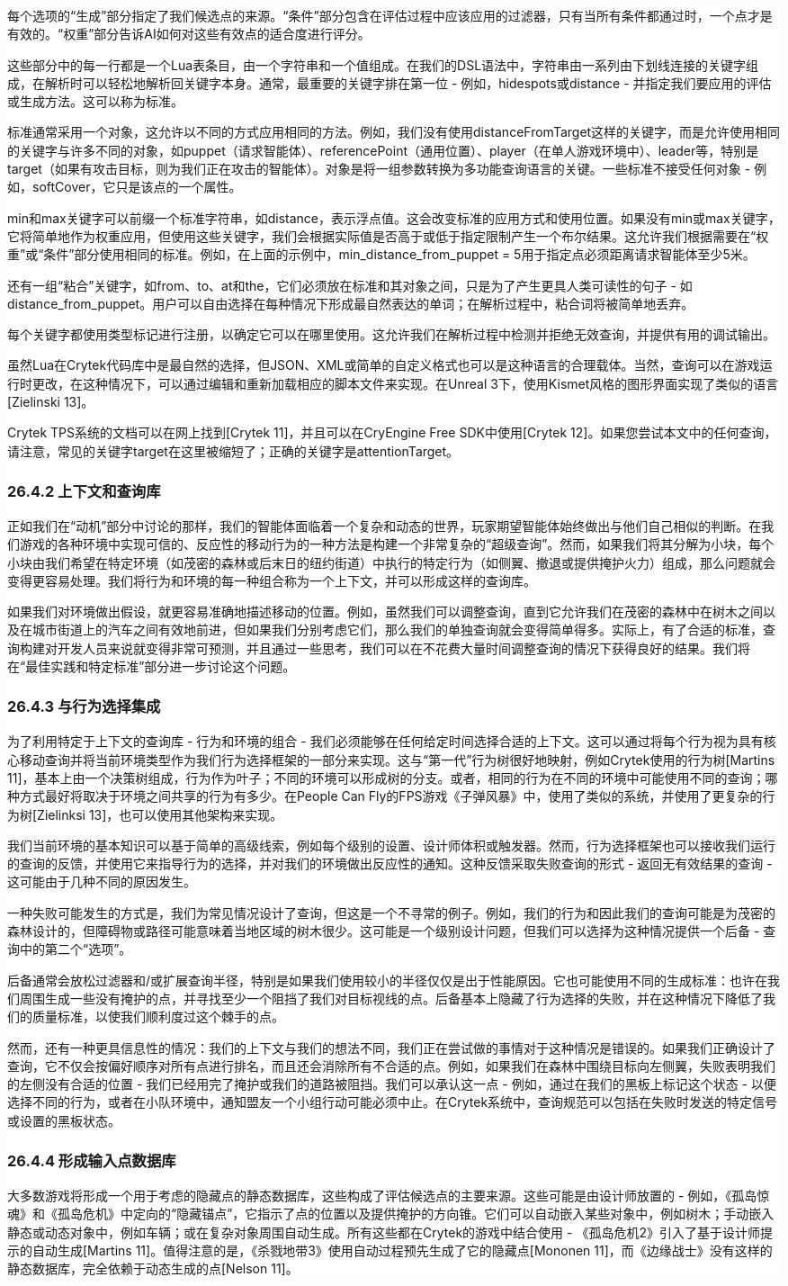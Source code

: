 每个选项的“生成”部分指定了我们候选点的来源。“条件”部分包含在评估过程中应该应用的过滤器，只有当所有条件都通过时，一个点才是有效的。“权重”部分告诉AI如何对这些有效点的适合度进行评分。

这些部分中的每一行都是一个Lua表条目，由一个字符串和一个值组成。在我们的DSL语法中，字符串由一系列由下划线连接的关键字组成，在解析时可以轻松地解析回关键字本身。通常，最重要的关键字排在第一位 - 例如，hidespots或distance - 并指定我们要应用的评估或生成方法。这可以称为标准。

标准通常采用一个对象，这允许以不同的方式应用相同的方法。例如，我们没有使用distanceFromTarget这样的关键字，而是允许使用相同的关键字与许多不同的对象，如puppet（请求智能体）、referencePoint（通用位置）、player（在单人游戏环境中）、leader等，特别是target（如果有攻击目标，则为我们正在攻击的智能体）。对象是将一组参数转换为多功能查询语言的关键。一些标准不接受任何对象 - 例如，softCover，它只是该点的一个属性。

min和max关键字可以前缀一个标准字符串，如distance，表示浮点值。这会改变标准的应用方式和使用位置。如果没有min或max关键字，它将简单地作为权重应用，但使用这些关键字，我们会根据实际值是否高于或低于指定限制产生一个布尔结果。这允许我们根据需要在“权重”或“条件”部分使用相同的标准。例如，在上面的示例中，min_distance_from_puppet = 5用于指定点必须距离请求智能体至少5米。

还有一组“粘合”关键字，如from、to、at和the，它们必须放在标准和其对象之间，只是为了产生更具人类可读性的句子 - 如distance_from_puppet。用户可以自由选择在每种情况下形成最自然表达的单词；在解析过程中，粘合词将被简单地丢弃。

每个关键字都使用类型标记进行注册，以确定它可以在哪里使用。这允许我们在解析过程中检测并拒绝无效查询，并提供有用的调试输出。

虽然Lua在Crytek代码库中是最自然的选择，但JSON、XML或简单的自定义格式也可以是这种语言的合理载体。当然，查询可以在游戏运行时更改，在这种情况下，可以通过编辑和重新加载相应的脚本文件来实现。在Unreal 3下，使用Kismet风格的图形界面实现了类似的语言[Zielinski 13]。

Crytek TPS系统的文档可以在网上找到[Crytek 11]，并且可以在CryEngine Free SDK中使用[Crytek 12]。如果您尝试本文中的任何查询，请注意，常见的关键字target在这里被缩短了；正确的关键字是attentionTarget。

### 26.4.2 上下文和查询库
正如我们在“动机”部分中讨论的那样，我们的智能体面临着一个复杂和动态的世界，玩家期望智能体始终做出与他们自己相似的判断。在我们游戏的各种环境中实现可信的、反应性的移动行为的一种方法是构建一个非常复杂的“超级查询”。然而，如果我们将其分解为小块，每个小块由我们希望在特定环境（如茂密的森林或后末日的纽约街道）中执行的特定行为（如侧翼、撤退或提供掩护火力）组成，那么问题就会变得更容易处理。我们将行为和环境的每一种组合称为一个上下文，并可以形成这样的查询库。

如果我们对环境做出假设，就更容易准确地描述移动的位置。例如，虽然我们可以调整查询，直到它允许我们在茂密的森林中在树木之间以及在城市街道上的汽车之间有效地前进，但如果我们分别考虑它们，那么我们的单独查询就会变得简单得多。实际上，有了合适的标准，查询构建对开发人员来说就变得非常可预测，并且通过一些思考，我们可以在不花费大量时间调整查询的情况下获得良好的结果。我们将在“最佳实践和特定标准”部分进一步讨论这个问题。

### 26.4.3 与行为选择集成
为了利用特定于上下文的查询库 - 行为和环境的组合 - 我们必须能够在任何给定时间选择合适的上下文。这可以通过将每个行为视为具有核心移动查询并将当前环境类型作为我们行为选择框架的一部分来实现。这与“第一代”行为树很好地映射，例如Crytek使用的行为树[Martins 11]，基本上由一个决策树组成，行为作为叶子；不同的环境可以形成树的分支。或者，相同的行为在不同的环境中可能使用不同的查询；哪种方式最好将取决于环境之间共享的行为有多少。在People Can Fly的FPS游戏《子弹风暴》中，使用了类似的系统，并使用了更复杂的行为树[Zielinksi 13]，也可以使用其他架构来实现。

我们当前环境的基本知识可以基于简单的高级线索，例如每个级别的设置、设计师体积或触发器。然而，行为选择框架也可以接收我们运行的查询的反馈，并使用它来指导行为的选择，并对我们的环境做出反应性的通知。这种反馈采取失败查询的形式 - 返回无有效结果的查询 - 这可能由于几种不同的原因发生。

一种失败可能发生的方式是，我们为常见情况设计了查询，但这是一个不寻常的例子。例如，我们的行为和因此我们的查询可能是为茂密的森林设计的，但障碍物或路径可能意味着当地区域的树木很少。这可能是一个级别设计问题，但我们可以选择为这种情况提供一个后备 - 查询中的第二个“选项”。

后备通常会放松过滤器和/或扩展查询半径，特别是如果我们使用较小的半径仅仅是出于性能原因。它也可能使用不同的生成标准：也许在我们周围生成一些没有掩护的点，并寻找至少一个阻挡了我们对目标视线的点。后备基本上隐藏了行为选择的失败，并在这种情况下降低了我们的质量标准，以使我们顺利度过这个棘手的点。

然而，还有一种更具信息性的情况：我们的上下文与我们的想法不同，我们正在尝试做的事情对于这种情况是错误的。如果我们正确设计了查询，它不仅会按偏好顺序对所有点进行排名，而且还会消除所有不合适的点。例如，如果我们在森林中围绕目标向左侧翼，失败表明我们的左侧没有合适的位置 - 我们已经用完了掩护或我们的道路被阻挡。我们可以承认这一点 - 例如，通过在我们的黑板上标记这个状态 - 以便选择不同的行为，或者在小队环境中，通知盟友一个小组行动可能必须中止。在Crytek系统中，查询规范可以包括在失败时发送的特定信号或设置的黑板状态。

### 26.4.4 形成输入点数据库
大多数游戏将形成一个用于考虑的隐藏点的静态数据库，这些构成了评估候选点的主要来源。这些可能是由设计师放置的 - 例如，《孤岛惊魂》和《孤岛危机》中定向的“隐藏锚点”，它指示了点的位置以及提供掩护的方向锥。它们可以自动嵌入某些对象中，例如树木；手动嵌入静态或动态对象中，例如车辆；或在复杂对象周围自动生成。所有这些都在Crytek的游戏中结合使用 - 《孤岛危机2》引入了基于设计师提示的自动生成[Martins 11]。值得注意的是，《杀戮地带3》使用自动过程预先生成了它的隐藏点[Mononen 11]，而《边缘战士》没有这样的静态数据库，完全依赖于动态生成的点[Nelson 11]。
